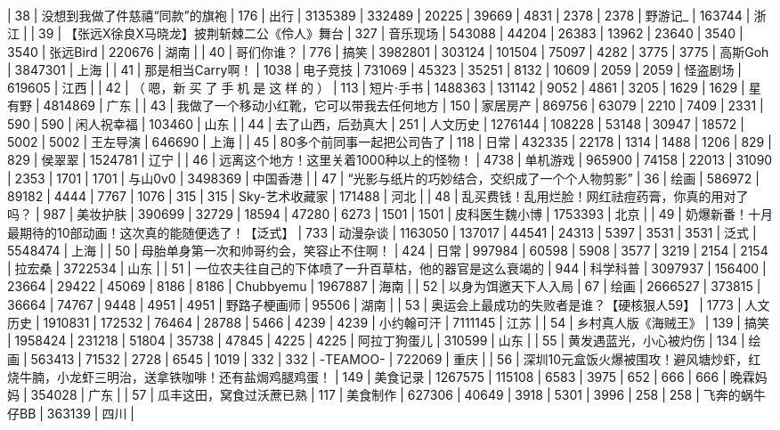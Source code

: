 |  38 | 没想到我做了件慈禧“同款”的旗袍                                                                                                                               |         176      | 出行           |  3135389 | 332489 |  20225 |  39669 |   4831 |     2378 |     2378 | 野游记_              |   163744 | 浙江       |
|  39 | 【张远X徐良X马晓龙】披荆斩棘二公《伶人》舞台                                                                                                                 |         327      | 音乐现场       |   543088 |  44204 |  26383 |  13962 |  23640 |     3540 |     3540 | 张远Bird             |   220676 | 湖南       |
|  40 | 哥们你谁？                                                                                                                                                   |         776      | 搞笑           |  3982801 | 303124 | 101504 |  75097 |   4282 |     3775 |     3775 | 高斯Goh              |  3847301 | 上海       |
|  41 | 那是相当Carry啊！                                                                                                                                            |        1038      | 电子竞技       |   731069 |  45323 |  35251 |   8132 |  10609 |     2059 |     2059 | 怪盗剧场             |   619605 | 江西       |
|  42 | （ 嗯，新 买 了 手 机 是 这 样 的  ）                                                                                                                        |         113      | 短片·手书      |  1488363 | 131142 |   9052 |   4861 |   3205 |     1629 |     1629 | 星有野               |  4814869 | 广东       |
|  43 | 我做了一个移动小红靴，它可以带我去任何地方                                                                                                                   |         150      | 家居房产       |   869756 |  63079 |   2210 |   7409 |   2331 |      590 |      590 | 闲人祝幸福           |   103460 | 山东       |
|  44 | 去了山西，后劲真大                                                                                                                                           |         251      | 人文历史       |  1276144 | 108228 |  53148 |  30947 |  18572 |     5002 |     5002 | 王左导演             |   646690 | 上海       |
|  45 | 80多个前同事一起把公司告了                                                                                                                                   |         118      | 日常           |   432335 |  22178 |   1314 |   1488 |   1206 |      829 |      829 | 侯翠翠               |  1524781 | 辽宁       |
|  46 | 远离这个地方！这里关着1000种以上的怪物！                                                                                                                     |        4738      | 单机游戏       |   965900 |  74158 |  22013 |  31090 |   2353 |     1701 |     1701 | 与山0v0              |  3498369 | 中国香港   |
|  47 | “光影与纸片的巧妙结合，交织成了一个个人物剪影”                                                                                                               |          36      | 绘画           |   586972 |  89182 |   4444 |   7767 |   1076 |      315 |      315 | Sky-艺术收藏家       |   171488 | 河北       |
|  48 | 乱买费钱！乱用烂脸！网红祛痘药膏，你真的用对了吗？                                                                                                           |         987      | 美妆护肤       |   390699 |  32729 |  18594 |  47280 |   6273 |     1501 |     1501 | 皮科医生魏小博       |  1753393 | 北京       |
|  49 | 奶爆新番！十月最期待的10部动画！这次真的能随便选了！【泛式】                                                                                                 |         733      | 动漫杂谈       |  1163050 | 137017 |  44541 |  24313 |   5397 |     3531 |     3531 | 泛式                 |  5548474 | 上海       |
|  50 | 母胎单身第一次和帅哥约会，笑容止不住啊！                                                                                                                     |         424      | 日常           |   997984 |  60598 |   5908 |   3577 |   3219 |     2154 |     2154 | 拉宏桑               |  3722534 | 山东       |
|  51 | 一位农夫往自己的下体喷了一升百草枯，他的器官是这么衰竭的                                                                                                     |         944      | 科学科普       |  3097937 | 156400 |  23664 |  29422 |  45069 |     8186 |     8186 | Chubbyemu            |  1967887 | 海南       |
|  52 | 以身为饵邀天下人入局                                                                                                                                         |          67      | 绘画           |  2666527 | 373815 |  36664 |  74767 |   9448 |     4951 |     4951 | 野路子梗画师         |    95506 | 湖南       |
|  53 | 奥运会上最成功的失败者是谁？【硬核狠人59】                                                                                                                   |        1773      | 人文历史       |  1910831 | 172532 |  76464 |  28788 |   5466 |     4239 |     4239 | 小约翰可汗           |  7111145 | 江苏       |
|  54 | 乡村真人版《海贼王》                                                                                                                                         |         139      | 搞笑           |  1958424 | 231218 |  51804 |  35738 |  47845 |     4225 |     4225 | 阿拉丁狗蛋儿         |   310599 | 山东       |
|  55 | 黄发遇蓝光，小心被灼伤                                                                                                                                       |         134      | 绘画           |   563413 |  71532 |   2728 |   6545 |   1019 |      332 |      332 | -TEAMOO-             |   722069 | 重庆       |
|  56 | 深圳10元盒饭火爆被围攻！避风塘炒虾，红烧牛腩，小龙虾三明治，送拿铁咖啡！还有盐焗鸡腿鸡蛋！                                                                   |         149      | 美食记录       |  1267575 | 115108 |   6583 |   3975 |    652 |      666 |      666 | 晚霖妈妈             |   354028 | 广东       |
|  57 | 瓜丰这田，窝食过沃蔗已熟                                                                                                                                     |         117      | 美食制作       |   627306 |  40649 |   3918 |   5301 |   3996 |      258 |      258 | 飞奔的蜗牛仔BB       |   363139 | 四川       |